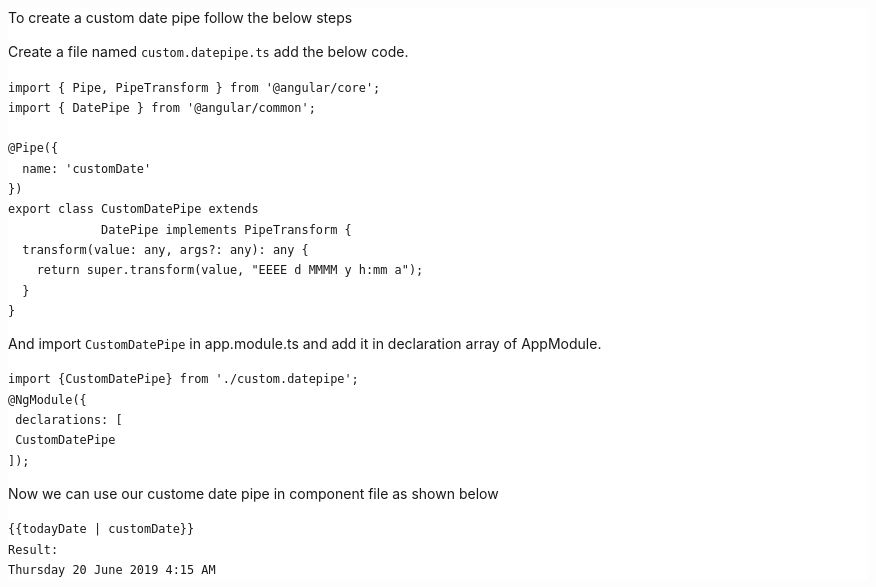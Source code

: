 To create a custom date pipe follow the below steps

Create a file named `custom.datepipe.ts` add the below code.
   
   ```
   import { Pipe, PipeTransform } from '@angular/core';
   import { DatePipe } from '@angular/common';
   
   @Pipe({
     name: 'customDate'
   })
   export class CustomDatePipe extends 
                DatePipe implements PipeTransform {
     transform(value: any, args?: any): any {
       return super.transform(value, "EEEE d MMMM y h:mm a");
     }
   }
   ``` 
And import `CustomDatePipe` in app.module.ts and add it in declaration array of AppModule.
   
   ```
   import {CustomDatePipe} from './custom.datepipe';
   @NgModule({
    declarations: [
    CustomDatePipe
   ]);
   ```
   
Now we can use our custome date pipe in component file as shown below
   
   ```
   {{todayDate | customDate}}
   Result:
   Thursday 20 June 2019 4:15 AM
   ```   
